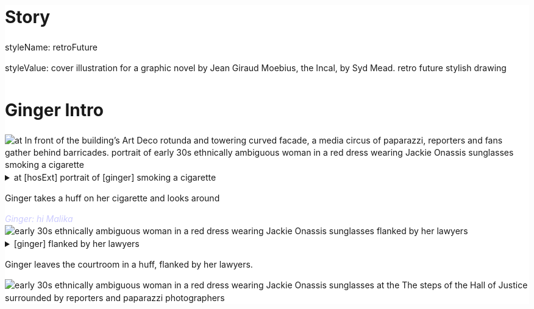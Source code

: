 # Story



<style type="text/css" rel="stylesheet">
  .body {
    background-color: #000000;
  }
  .div {
    color: #FFFFFF;
  }
  .dialog {
    font-style: italic;
    color: #CCCCFF;
  }
  .caption {
    color: #FFFFAA;
    font-style: italic;
  }
  .lyrics {
    text-transform: uppercase;
    color: #ccFFCC;
  }
</style>


styleName: retroFuture


styleValue: cover illustration for a graphic novel by Jean Giraud Moebius, the Incal, by Syd Mead. retro future stylish drawing




# Ginger Intro 


<img src='./Ginger Intro/1684243475351-0.png' alt='at In front of the building’s Art Deco rotunda and towering curved facade, a media circus of paparazzi, reporters and fans gather behind barricades. portrait of early 30s ethnically ambiguous woman in a red dress wearing Jackie Onassis sunglasses smoking a cigarette' />


<details details ><summary>at [hosExt] portrait of [ginger] smoking a cigarette</summary></details>


Ginger takes a huff on her cigarette and looks around

<div class='dialog'>Ginger: hi Malika</div>

<img src='./Ginger Intro/1684243478903-0.png' alt='early 30s ethnically ambiguous woman in a red dress wearing Jackie Onassis sunglasses flanked by her lawyers' />


<details details ><summary>[ginger] flanked by her lawyers</summary></details>


Ginger leaves the courtroom in a huff, flanked by her lawyers.

<img src='./Ginger Intro/1684243482336-0.png' alt='early 30s ethnically ambiguous woman in a red dress wearing Jackie Onassis sunglasses at the The steps of the Hall of Justice surrounded by reporters and paparazzi photographers' />
